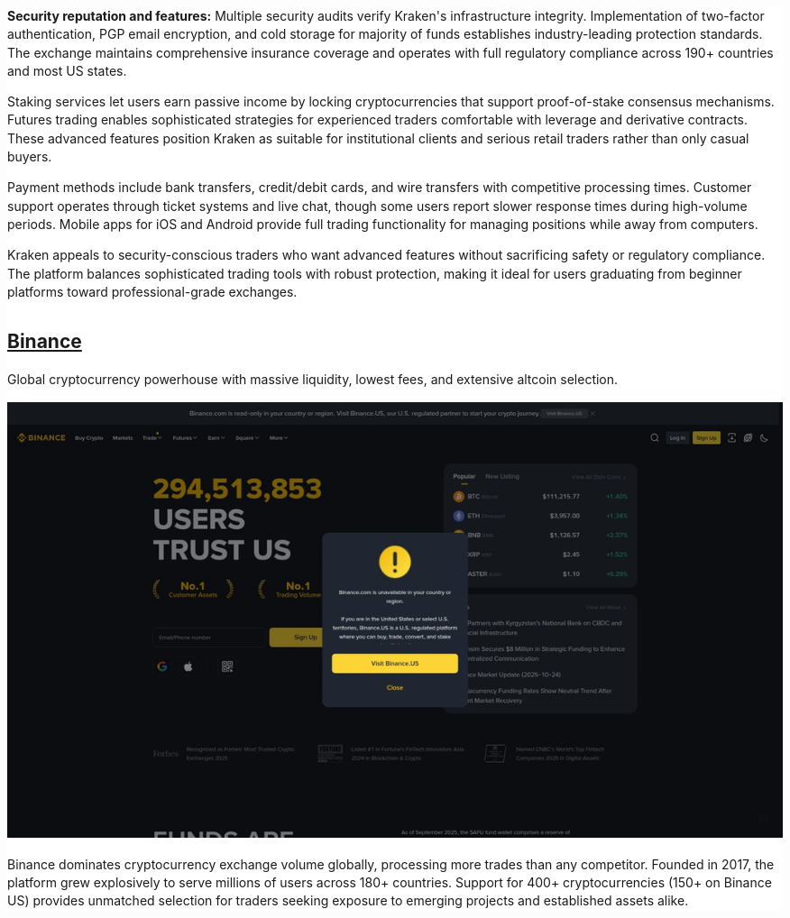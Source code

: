 **Security reputation and features:** Multiple security audits verify Kraken's infrastructure integrity. Implementation of two-factor authentication, PGP email encryption, and cold storage for majority of funds establishes industry-leading protection standards. The exchange maintains comprehensive insurance coverage and operates with full regulatory compliance across 190+ countries and most US states.

Staking services let users earn passive income by locking cryptocurrencies that support proof-of-stake consensus mechanisms. Futures trading enables sophisticated strategies for experienced traders comfortable with leverage and derivative contracts. These advanced features position Kraken as suitable for institutional clients and serious retail traders rather than only casual buyers.

Payment methods include bank transfers, credit/debit cards, and wire transfers with competitive processing times. Customer support operates through ticket systems and live chat, though some users report slower response times during high-volume periods. Mobile apps for iOS and Android provide full trading functionality for managing positions while away from computers.

Kraken appeals to security-conscious traders who want advanced features without sacrificing safety or regulatory compliance. The platform balances sophisticated trading tools with robust protection, making it ideal for users graduating from beginner platforms toward professional-grade exchanges.

## **[Binance](https://www.binance.com)**

Global cryptocurrency powerhouse with massive liquidity, lowest fees, and extensive altcoin selection.

![Binance Screenshot](image/binance.webp)


Binance dominates cryptocurrency exchange volume globally, processing more trades than any competitor. Founded in 2017, the platform grew explosively to serve millions of users across 180+ countries. Support for 400+ cryptocurrencies (150+ on Binance US) provides unmatched selection for traders seeking exposure to emerging projects and established assets alike.
